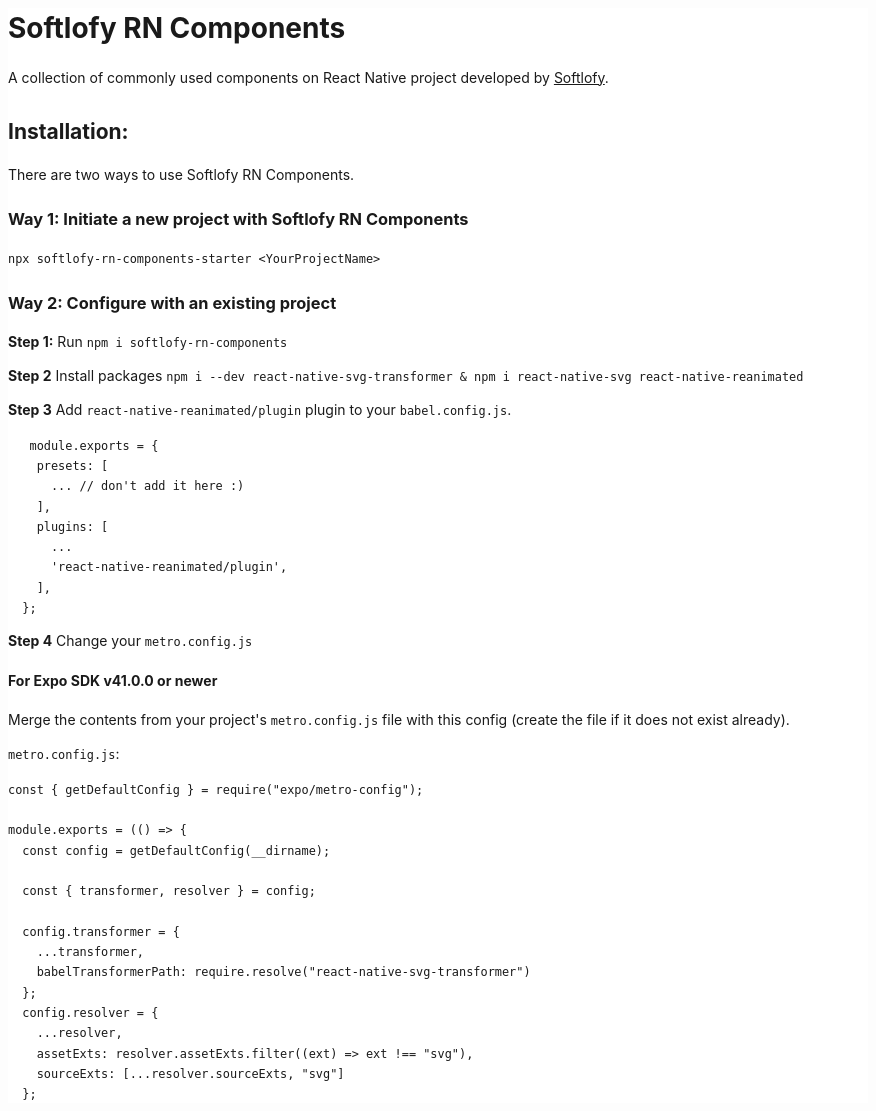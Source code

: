 # Softlofy RN Components

A collection of commonly used components on React Native project developed by [Softlofy](https://softlofy.com/).

## **Installation:**

There are two ways to use Softlofy RN Components.

### Way 1: Initiate a new project with Softlofy RN Components

    npx softlofy-rn-components-starter <YourProjectName>

### Way 2: Configure with an existing project

**Step 1:** Run `npm i softlofy-rn-components`

**Step 2** Install packages `npm i --dev react-native-svg-transformer & npm i react-native-svg react-native-reanimated`

**Step 3** Add `react-native-reanimated/plugin` plugin to your `babel.config.js`.

       module.exports = {
        presets: [
          ... // don't add it here :)
        ],
        plugins: [
          ...
          'react-native-reanimated/plugin',
        ],
      };

**Step 4** Change your `metro.config.js`

#### For Expo SDK v41.0.0 or newer

Merge the contents from your project's `metro.config.js` file with this config (create the file if it does not exist already).

`metro.config.js`:

    const { getDefaultConfig } = require("expo/metro-config");

    module.exports = (() => {
      const config = getDefaultConfig(__dirname);

      const { transformer, resolver } = config;

      config.transformer = {
        ...transformer,
        babelTransformerPath: require.resolve("react-native-svg-transformer")
      };
      config.resolver = {
        ...resolver,
        assetExts: resolver.assetExts.filter((ext) => ext !== "svg"),
        sourceExts: [...resolver.sourceExts, "svg"]
      };
